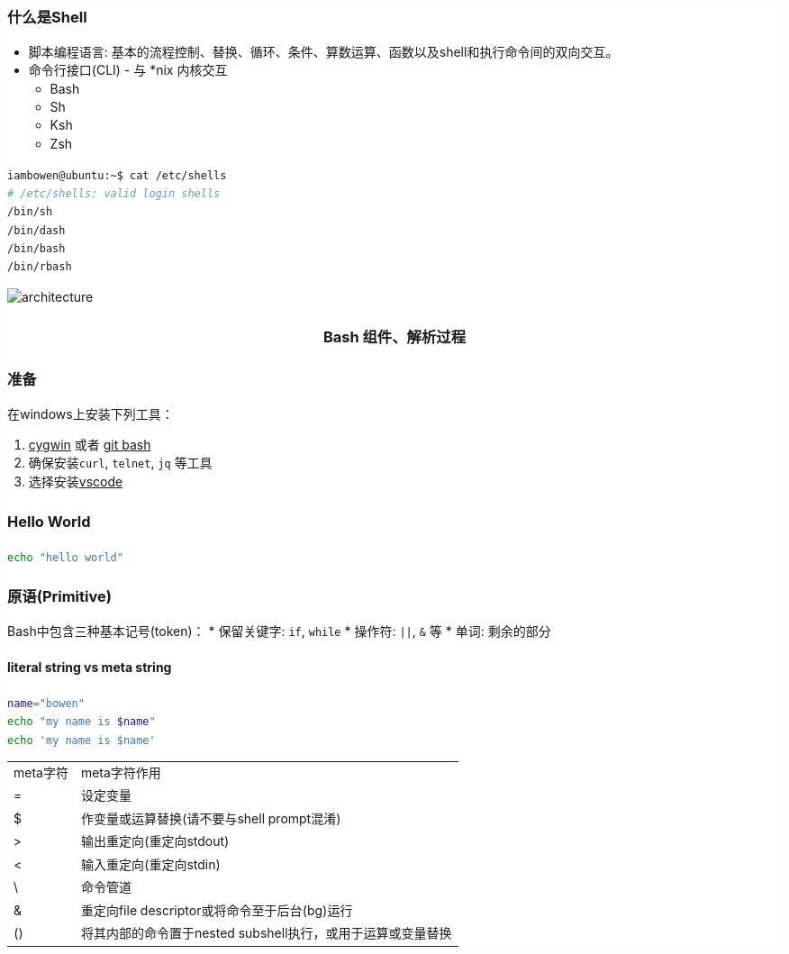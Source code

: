 
### 什么是Shell

* 脚本编程语言: 基本的流程控制、替换、循环、条件、算数运算、函数以及shell和执行命令间的双向交互。
* 命令行接口(CLI) - 与 *nix 内核交互
    * Bash
    * Sh
    * Ksh
    * Zsh

```bash
iambowen@ubuntu:~$ cat /etc/shells
# /etc/shells: valid login shells
/bin/sh
/bin/dash
/bin/bash
/bin/rbash
```

![architecture](http://www.ituring.com.cn/download/01ROBenJKxIH)
<h3><center>Bash 组件、解析过程</center>


### 准备

在windows上安装下列工具：

1. [cygwin](https://www.cygwin.com/) 或者 [git bash](https://git-scm.com/downloads)
2. 确保安装`curl`, `telnet`, `jq` 等工具
3. 选择安装[vscode](https://code.visualstudio.com/)

### Hello World

```bash
echo "hello world"
```

### 原语(Primitive)

Bash中包含三种基本记号(token)：
    * 保留关键字: `if`, `while`
    * 操作符: `||`, `&` 等
    * 单词: 剩余的部分

#### literal string  vs meta string

```bash
name="bowen"
echo "my name is $name"
echo 'my name is $name'
```
|        |          |    
|--------|-------- |    
|meta字符 |    	meta字符作用|
|=	    |   设定变量|
|$	    |   作变量或运算替换(请不要与shell prompt混淆)|
|>	    |   输出重定向(重定向stdout)|
|<	    |   输入重定向(重定向stdin)|
|\	    |   	命令管道|
|&	    |   重定向file descriptor或将命令至于后台(bg)运行|
|()	    |   将其内部的命令置于nested subshell执行，或用于运算或变量替换|